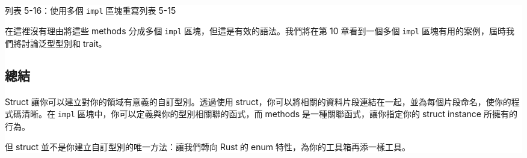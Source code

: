 列表 5-16：使用多個 `impl` 區塊重寫列表 5-15

在這裡沒有理由將這些 methods 分成多個 `impl` 區塊，但這是有效的語法。我們將在第 10 章看到一個多個 `impl` 區塊有用的案例，屆時我們將討論泛型型別和 trait。

## 總結

Struct 讓你可以建立對你的領域有意義的自訂型別。透過使用 struct，你可以將相關的資料片段連結在一起，並為每個片段命名，使你的程式碼清晰。在 `impl` 區塊中，你可以定義與你的型別相關聯的函式，而 methods 是一種關聯函式，讓你指定你的 struct instance 所擁有的行為。

但 struct 並不是你建立自訂型別的唯一方法：讓我們轉向 Rust 的 enum 特性，為你的工具箱再添一樣工具。
